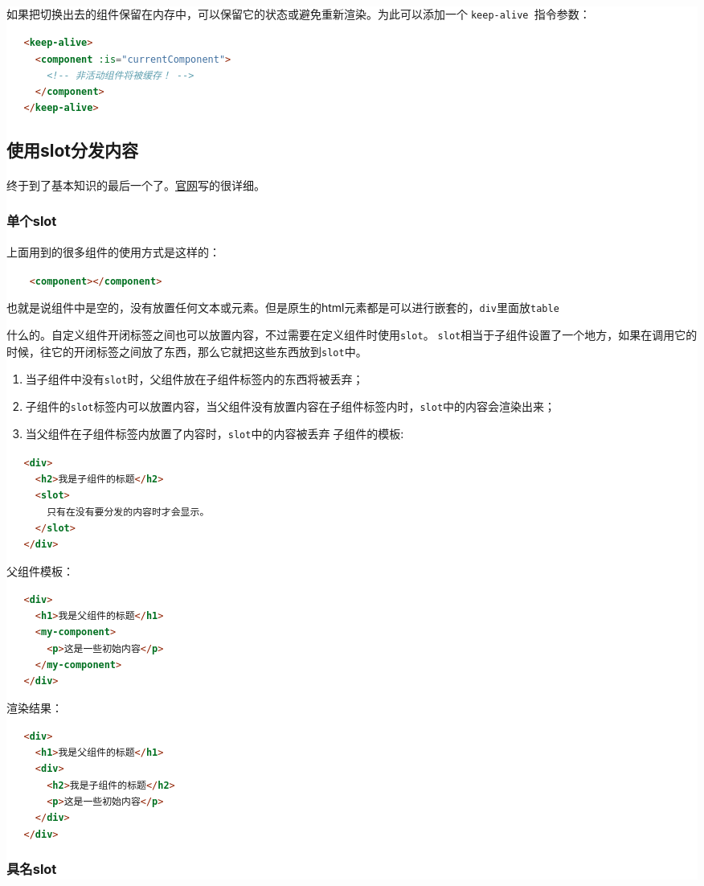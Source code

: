 如果把切换出去的组件保留在内存中，可以保留它的状态或避免重新渲染。为此可以添加一个 ``keep-alive ``指令参数：

```html
   <keep-alive>
     <component :is="currentComponent">
       <!-- 非活动组件将被缓存！ -->
     </component>
   </keep-alive>

```
## 使用slot分发内容

终于到了基本知识的最后一个了。[官网](https://cn.vuejs.org/v2/guide/components.html#使用-Slot-分发内容)写的很详细。

### 单个slot

上面用到的很多组件的使用方式是这样的：

```html
	<component></component>
```

也就是说组件中是空的，没有放置任何文本或元素。但是原生的html元素都是可以进行嵌套的，``div``里面放``table``

什么的。自定义组件开闭标签之间也可以放置内容，不过需要在定义组件时使用``slot``。
``slot``相当于子组件设置了一个地方，如果在调用它的时候，往它的开闭标签之间放了东西，那么它就把这些东西放到``slot``中。

1. 当子组件中没有``slot``时，父组件放在子组件标签内的东西将被丢弃；

2. 子组件的``slot``标签内可以放置内容，当父组件没有放置内容在子组件标签内时，``slot``中的内容会渲染出来；

3. 当父组件在子组件标签内放置了内容时，``slot``中的内容被丢弃
子组件的模板:

```html
   <div>
     <h2>我是子组件的标题</h2>
     <slot>
       只有在没有要分发的内容时才会显示。
     </slot>
   </div>

```

父组件模板：

```html
   <div>
     <h1>我是父组件的标题</h1>
     <my-component>
       <p>这是一些初始内容</p>
     </my-component>
   </div>

```

渲染结果：

```html
   <div>
     <h1>我是父组件的标题</h1>
     <div>
       <h2>我是子组件的标题</h2>
       <p>这是一些初始内容</p>
     </div>
   </div>

```
### 具名slot
